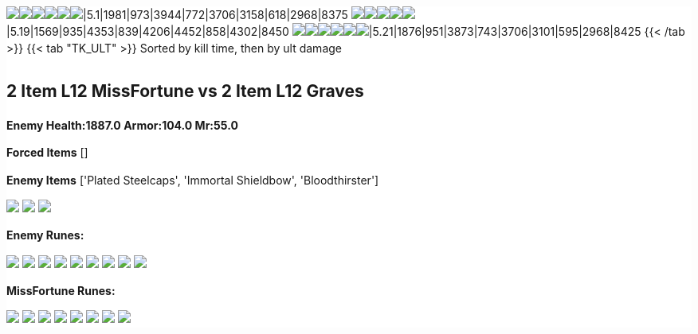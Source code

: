 ![](/item/6672.png)![](/item/3074.png)![](/item/1001.png)![](/item/1055.png)![](/item/1037.png)![](/item/1036.png)|5.1|1981|973|3944|772|3706|3158|618|2968|8375
![](/item/6609.png)![](/item/3091.png)![](/item/1053.png)![](/item/1055.png)![](/item/3006.png)|5.19|1569|935|4353|839|4206|4452|858|4302|8450
![](/item/6672.png)![](/item/3508.png)![](/item/1001.png)![](/item/1053.png)![](/item/1055.png)![](/item/1037.png)|5.21|1876|951|3873|743|3706|3101|595|2968|8425
{{< /tab >}}
{{< tab "TK_ULT" >}}
Sorted by kill time, then by ult damage
## 2 Item L12 MissFortune vs 2 Item L12 Graves

**Enemy Health:1887.0 Armor:104.0 Mr:55.0**


**Forced Items** []








**Enemy Items** ['Plated Steelcaps', 'Immortal Shieldbow', 'Bloodthirster']





![](/item/3047.png)
![](/item/6673.png)
![](/item/3072.png)



**Enemy Runes:**





![](/Styles/Precision/FleetFootwork/FleetFootwork.png)
![](/Styles/Precision/Overheal.png)
![](/Styles/Precision/LegendAlacrity/LegendAlacrity.png)
![](/Styles/Precision/CoupDeGrace/CoupDeGrace.png)
![](/Styles/Domination/EyeballCollection/EyeballCollection.png)
![](/Styles/Domination/TreasureHunter/TreasureHunter.png)
![](/StatMods/StatModsAttackSpeedIcon.png)
![](/StatMods/StatModsAdaptiveForceIcon.png)
![](/StatMods/StatModsHealthScalingIcon.png)



**MissFortune Runes:**


![](/Styles/Precision/PressTheAttack/PressTheAttack.png)
![](/Styles/Precision/Overheal.png)
![](/Styles/Precision/LegendAlacrity/LegendAlacrity.png)
![](/Styles/Precision/CutDown/CutDown.png)
![](/Styles/Sorcery/AbsoluteFocus/AbsoluteFocus.png)
![](/Styles/Sorcery/GatheringStorm/GatheringStorm.png)
![](/StatMods/StatModsAdaptiveForceIcon.png)
![](/StatMods/StatModsAdaptiveForceIcon.png)